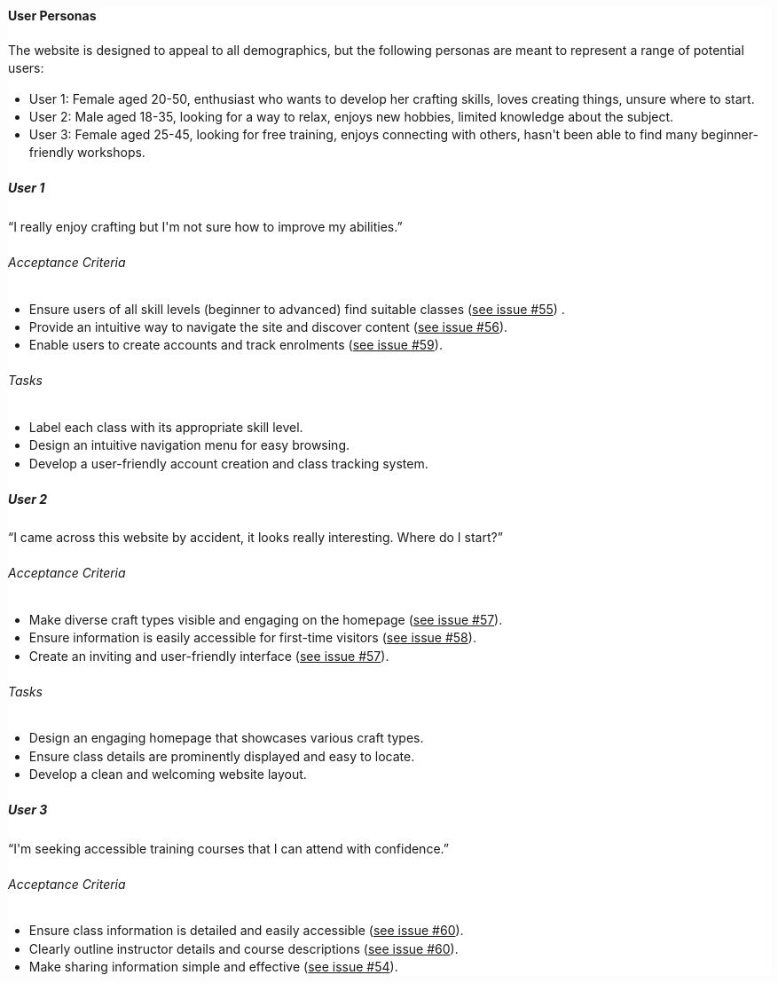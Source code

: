 #### User Personas

The website is designed to appeal to all demographics, but the following personas are meant to represent a range of potential users:

- User 1: Female aged 20-50, enthusiast who wants to develop her crafting skills, loves creating things, unsure where to start.
- User 2: Male aged 18-35, looking for a way to relax, enjoys new hobbies, limited knowledge about the subject.
- User 3: Female aged 25-45, looking for free training, enjoys connecting with others, hasn't been able to find many beginner-friendly workshops.

##### User 1

“I really enjoy crafting but I'm not sure how to improve my abilities.”

###### Acceptance Criteria

- Ensure users of all skill levels (beginner to advanced) find suitable classes ([see issue #55](https://github.com/dvfrancis/craftr/issues/55)) .
- Provide an intuitive way to navigate the site and discover content ([see issue #56](https://github.com/dvfrancis/craftr/issues/56)).
- Enable users to create accounts and track enrolments ([see issue #59](https://github.com/dvfrancis/craftr/issues/59)).
    
###### Tasks

- Label each class with its appropriate skill level.
- Design an intuitive navigation menu for easy browsing.
- Develop a user-friendly account creation and class tracking system.
    
##### User 2

“I came across this website by accident, it looks really interesting. Where do I start?”

###### Acceptance Criteria

- Make diverse craft types visible and engaging on the homepage ([see issue #57](https://github.com/dvfrancis/craftr/issues/57)).
- Ensure information is easily accessible for first-time visitors ([see issue #58](https://github.com/dvfrancis/craftr/issues/58)).
- Create an inviting and user-friendly interface ([see issue #57](https://github.com/dvfrancis/craftr/issues/57)).
    
###### Tasks

- Design an engaging homepage that showcases various craft types.
- Ensure class details are prominently displayed and easy to locate.
- Develop a clean and welcoming website layout.

##### User 3

“I'm seeking accessible training courses that I can attend with confidence.”

###### Acceptance Criteria

- Ensure class information is detailed and easily accessible ([see issue #60](https://github.com/dvfrancis/craftr/issues/60)).
- Clearly outline instructor details and course descriptions ([see issue #60](https://github.com/dvfrancis/craftr/issues/60)).
- Make sharing information simple and effective ([see issue #54](https://github.com/dvfrancis/craftr/issues/54)).
    